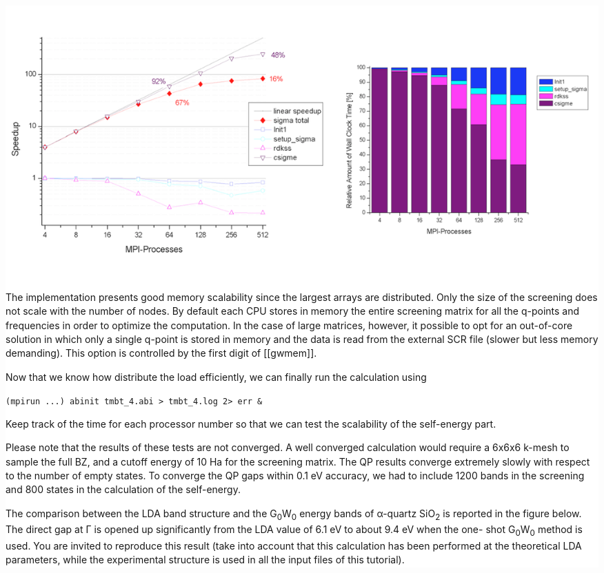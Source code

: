 ![](paral_mbt_assets/sigma_analysis.png)

The implementation presents good memory scalability since the largest arrays
are distributed. Only the size of the screening does not scale with the number
of nodes. By default each CPU stores in memory the entire screening matrix for
all the q-points and frequencies in order to optimize the computation. In the
case of large matrices, however, it possible to opt for an out-of-core
solution in which only a single q-point is stored in memory and the data is
read from the external SCR file (slower but less memory demanding). This
option is controlled by the first digit of [[gwmem]].

Now that we know how distribute the load efficiently, we can finally run the
calculation using

    (mpirun ...) abinit tmbt_4.abi > tmbt_4.log 2> err &

Keep track of the time for each processor number so that we can test the
scalability of the self-energy part.

Please note that the results of these tests are not converged. A well
converged calculation would require a 6x6x6 k-mesh to sample the full BZ, and
a cutoff energy of 10 Ha for the screening matrix. The QP results converge
extremely slowly with respect to the number of empty states. To converge the
QP gaps within 0.1 eV accuracy, we had to include 1200 bands in the screening
and 800 states in the calculation of the self-energy.

The comparison between the LDA band structure and the G<sub>0</sub>W<sub>0</sub> energy bands of
α-quartz SiO<sub>2</sub> is reported in the figure below. The direct gap at Γ is opened
up significantly from the LDA value of 6.1 eV to about 9.4 eV when the one-
shot G<sub>0</sub>W<sub>0</sub> method is used. You are invited to reproduce this result (take into
account that this calculation has been performed at the theoretical LDA
parameters, while the experimental structure is used in all the input files of
this tutorial).
